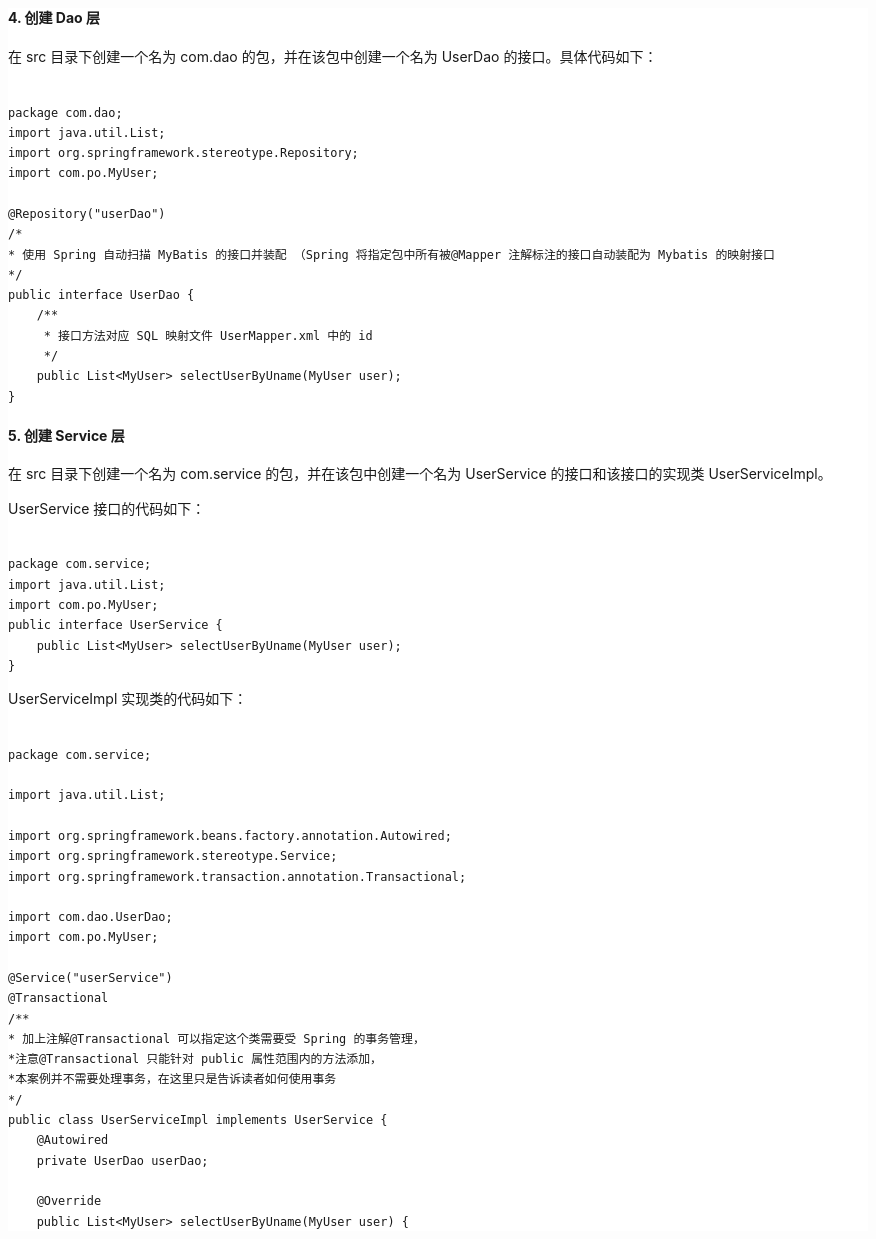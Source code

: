 #### 4\. 创建 Dao 层

在 src 目录下创建一个名为 com.dao 的包，并在该包中创建一个名为 UserDao 的接口。具体代码如下：

```

package com.dao;
import java.util.List;
import org.springframework.stereotype.Repository;
import com.po.MyUser;

@Repository("userDao")
/*
* 使用 Spring 自动扫描 MyBatis 的接口并装配 （Spring 将指定包中所有被@Mapper 注解标注的接口自动装配为 Mybatis 的映射接口
*/
public interface UserDao {
    /**
     * 接口方法对应 SQL 映射文件 UserMapper.xml 中的 id
     */
    public List<MyUser> selectUserByUname(MyUser user);
}
```

#### 5\. 创建 Service 层

在 src 目录下创建一个名为 com.service 的包，并在该包中创建一个名为 UserService 的接口和该接口的实现类 UserServiceImpl。

UserService 接口的代码如下：

```

package com.service;
import java.util.List;
import com.po.MyUser;
public interface UserService {
    public List<MyUser> selectUserByUname(MyUser user);
}
```

UserServiceImpl 实现类的代码如下：

```

package com.service;

import java.util.List;

import org.springframework.beans.factory.annotation.Autowired;
import org.springframework.stereotype.Service;
import org.springframework.transaction.annotation.Transactional;

import com.dao.UserDao;
import com.po.MyUser;

@Service("userService")
@Transactional
/**
* 加上注解@Transactional 可以指定这个类需要受 Spring 的事务管理，
*注意@Transactional 只能针对 public 属性范围内的方法添加，
*本案例并不需要处理事务，在这里只是告诉读者如何使用事务
*/
public class UserServiceImpl implements UserService {
    @Autowired
    private UserDao userDao;

    @Override
    public List<MyUser> selectUserByUname(MyUser user) {
```